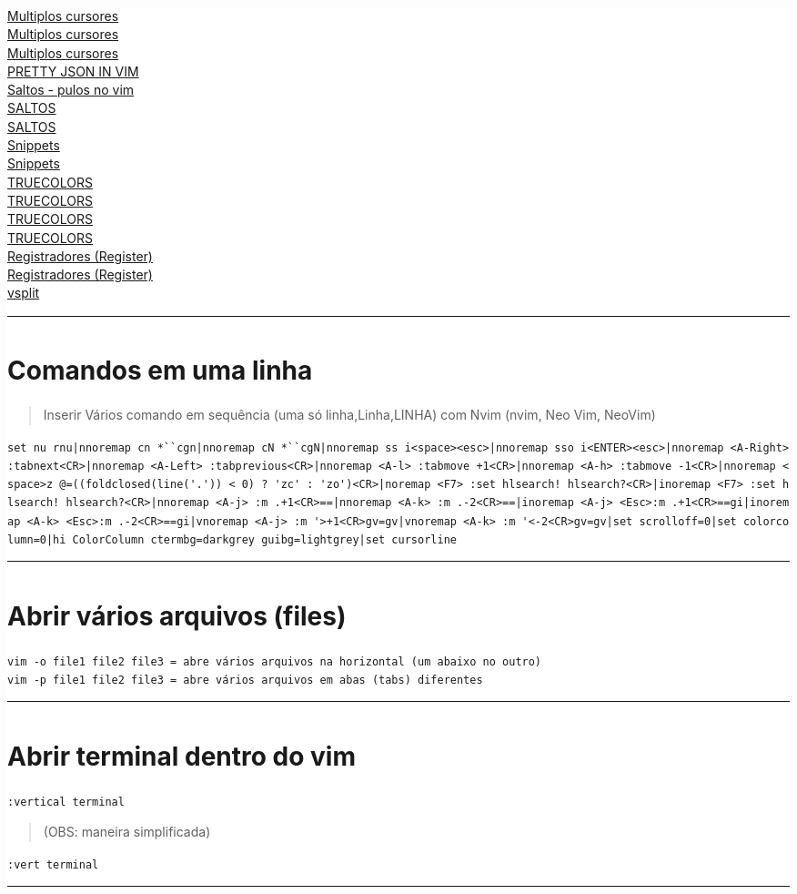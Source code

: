 [Multiplos cursores](https://engagor.github.io/blog/2018/02/21/why-vim-doesnt-need-multiple-cursors/)  
[Multiplos cursores](https://stackoverflow.com/questions/11784408/vim-multiline-editing-like-in-sublimetext)  
[Multiplos cursores](https://github.com/terryma/vim-multiple-cursors)  
[PRETTY JSON IN VIM](https://vi.stackexchange.com/questions/16906/how-to-format-json-file-in-vim)  
[Saltos - pulos no vim](https://aurelio.net/vim/pulando.html)  
[SALTOS](https://pt.wikibooks.org/wiki/Vim/Os_saltos)  
[SALTOS](https://www.youtube.com/watch?v=g8xUgWPS2qg)  
[Snippets](https://github.com/SirVer/ultisnips)  
[Snippets](https://github.com/honza/vim-snippets)  
[TRUECOLORS](https://github.com/neovim/neovim/issues/10836)  
[TRUECOLORS](https://github.com/Niishi/monokai-neon-syntax/blob/master/styles/colors.less)  
[TRUECOLORS](https://superuser.com/questions/556480/24-bit-true-color-in-konsole)  
[TRUECOLORS](https://vi.stackexchange.com/questions/13458/make-vim-show-all-the-colors)  
[Registradores (Register)](https://juliobiason.gitbooks.io/uma-licao-de-vim/content/5.html)  
[Registradores (Register)](https://pt.wikibooks.org/wiki/Vim/Repeti%C3%A7%C3%A3o_de_comandos)  
[vsplit](https://unix.stackexchange.com/questions/444682/opening-a-vertical-terminal-in-vim-8-1)  

---

# Comandos em uma linha
> Inserir Vários comando em sequência (uma só linha,Linha,LINHA) com Nvim (nvim, Neo Vim, NeoVim)  
```
set nu rnu|nnoremap cn *``cgn|nnoremap cN *``cgN|nnoremap ss i<space><esc>|nnoremap sso i<ENTER><esc>|nnoremap <A-Right> :tabnext<CR>|nnoremap <A-Left> :tabprevious<CR>|nnoremap <A-l> :tabmove +1<CR>|nnoremap <A-h> :tabmove -1<CR>|nnoremap <space>z @=((foldclosed(line('.')) < 0) ? 'zc' : 'zo')<CR>|noremap <F7> :set hlsearch! hlsearch?<CR>|inoremap <F7> :set hlsearch! hlsearch?<CR>|nnoremap <A-j> :m .+1<CR>==|nnoremap <A-k> :m .-2<CR>==|inoremap <A-j> <Esc>:m .+1<CR>==gi|inoremap <A-k> <Esc>:m .-2<CR>==gi|vnoremap <A-j> :m '>+1<CR>gv=gv|vnoremap <A-k> :m '<-2<CR>gv=gv|set scrolloff=0|set colorcolumn=0|hi ColorColumn ctermbg=darkgrey guibg=lightgrey|set cursorline
```  

---

# Abrir vários arquivos (files)
```
vim -o file1 file2 file3 = abre vários arquivos na horizontal (um abaixo no outro)
vim -p file1 file2 file3 = abre vários arquivos em abas (tabs) diferentes
```  

---

# Abrir terminal dentro do vim
```
:vertical terminal
```  
> (OBS: maneira simplificada)  
```
:vert terminal 
```  

---